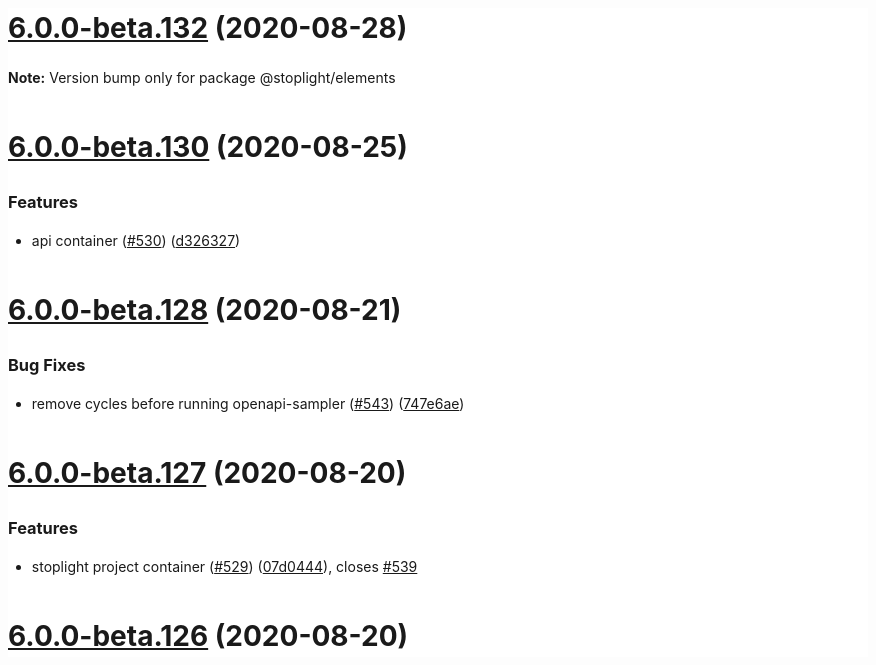 



# [6.0.0-beta.132](https://github.com/stoplightio/elements/compare/v6.0.0-beta.131...v6.0.0-beta.132) (2020-08-28)

**Note:** Version bump only for package @stoplight/elements





# [6.0.0-beta.130](https://github.com/stoplightio/elements/compare/v6.0.0-beta.129...v6.0.0-beta.130) (2020-08-25)


### Features

* api container ([#530](https://github.com/stoplightio/elements/issues/530)) ([d326327](https://github.com/stoplightio/elements/commit/d3263275c2802fe6d717a4f903867ccc5263960d))





# [6.0.0-beta.128](https://github.com/stoplightio/elements/compare/v6.0.0-beta.127...v6.0.0-beta.128) (2020-08-21)


### Bug Fixes

* remove cycles before running openapi-sampler ([#543](https://github.com/stoplightio/elements/issues/543)) ([747e6ae](https://github.com/stoplightio/elements/commit/747e6ae0bc68fb623e375d060d45da4ae8104ab0))





# [6.0.0-beta.127](https://github.com/stoplightio/elements/compare/v6.0.0-beta.126...v6.0.0-beta.127) (2020-08-20)


### Features

* stoplight project container ([#529](https://github.com/stoplightio/elements/issues/529)) ([07d0444](https://github.com/stoplightio/elements/commit/07d0444ec3844ba305e8512ced90454b035eaeb3)), closes [#539](https://github.com/stoplightio/elements/issues/539)





# [6.0.0-beta.126](https://github.com/stoplightio/elements/compare/v6.0.0-beta.125...v6.0.0-beta.126) (2020-08-20)
